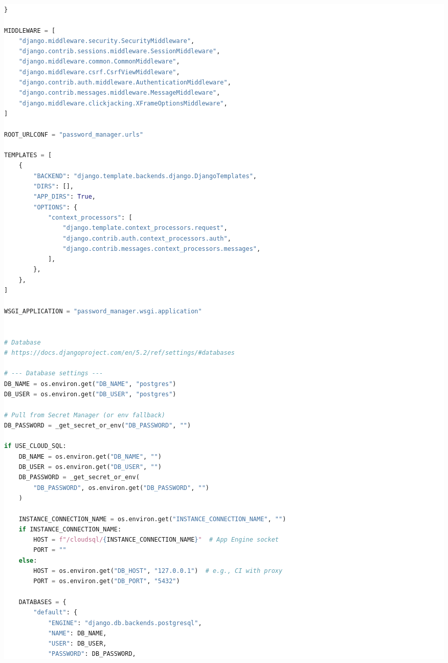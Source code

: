 ```python
}

MIDDLEWARE = [
    "django.middleware.security.SecurityMiddleware",
    "django.contrib.sessions.middleware.SessionMiddleware",
    "django.middleware.common.CommonMiddleware",
    "django.middleware.csrf.CsrfViewMiddleware",
    "django.contrib.auth.middleware.AuthenticationMiddleware",
    "django.contrib.messages.middleware.MessageMiddleware",
    "django.middleware.clickjacking.XFrameOptionsMiddleware",
]

ROOT_URLCONF = "password_manager.urls"

TEMPLATES = [
    {
        "BACKEND": "django.template.backends.django.DjangoTemplates",
        "DIRS": [],
        "APP_DIRS": True,
        "OPTIONS": {
            "context_processors": [
                "django.template.context_processors.request",
                "django.contrib.auth.context_processors.auth",
                "django.contrib.messages.context_processors.messages",
            ],
        },
    },
]

WSGI_APPLICATION = "password_manager.wsgi.application"


# Database
# https://docs.djangoproject.com/en/5.2/ref/settings/#databases

# --- Database settings ---
DB_NAME = os.environ.get("DB_NAME", "postgres")
DB_USER = os.environ.get("DB_USER", "postgres")

# Pull from Secret Manager (or env fallback)
DB_PASSWORD = _get_secret_or_env("DB_PASSWORD", "")

if USE_CLOUD_SQL:
    DB_NAME = os.environ.get("DB_NAME", "")
    DB_USER = os.environ.get("DB_USER", "")
    DB_PASSWORD = _get_secret_or_env(
        "DB_PASSWORD", os.environ.get("DB_PASSWORD", "")
    )

    INSTANCE_CONNECTION_NAME = os.environ.get("INSTANCE_CONNECTION_NAME", "")
    if INSTANCE_CONNECTION_NAME:
        HOST = f"/cloudsql/{INSTANCE_CONNECTION_NAME}"  # App Engine socket
        PORT = ""
    else:
        HOST = os.environ.get("DB_HOST", "127.0.0.1")  # e.g., CI with proxy
        PORT = os.environ.get("DB_PORT", "5432")

    DATABASES = {
        "default": {
            "ENGINE": "django.db.backends.postgresql",
            "NAME": DB_NAME,
            "USER": DB_USER,
            "PASSWORD": DB_PASSWORD,
```